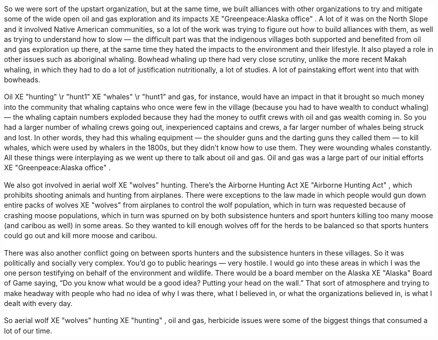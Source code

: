 So we were sort of the upstart organization, but at the same time, we
built alliances with other organizations to try and mitigate some of the
wide open oil and gas exploration and its impacts XE "Greenpeace:Alaska
office" . A lot of it was on the North Slope and it involved Native
American communities, so a lot of the work was trying to figure out how
to build alliances with them, as well as trying to understand how to
slow — the difficult part was that the indigenous villages both
supported and benefited from oil and gas exploration up there, at the
same time they hated the impacts to the environment and their lifestyle.
It also played a role in other issues such as aboriginal whaling.
Bowhead whaling up there had very close scrutiny, unlike the more recent
Makah whaling, in which they had to do a lot of justification
nutritionally, a lot of studies. A lot of painstaking effort went into
that with bowheads.

Oil XE "hunting" \\r "hunt1" XE "whales" \\r "hunt1" and gas, for
instance, would have an impact in that it brought so much money into the
community that whaling captains who once were few in the village
(because you had to have wealth to conduct whaling) — the whaling
captain numbers exploded because they had the money to outfit crews with
oil and gas wealth coming in. So you had a larger number of whaling
crews going out, inexperienced captains and crews, a far larger number
of whales being struck and lost. In other words, they had this whaling
equipment — the shoulder guns and the darting guns they called them — to
kill whales, which were used by whalers in the 1800s, but they didn’t
know how to use them. They were wounding whales constantly. All these
things were interplaying as we went up there to talk about oil and gas.
Oil and gas was a large part of our initial efforts XE
"Greenpeace:Alaska office" .

We also got involved in aerial wolf XE "wolves" hunting. There’s the
Airborne Hunting Act XE "Airborne Hunting Act" , which prohibits
shooting animals and hunting from airplanes. There were exceptions to
the law made in which people would gun down entire packs of wolves XE
"wolves" from airplanes to control the wolf population, which in turn
was requested because of crashing moose populations, which in turn was
spurned on by both subsistence hunters and sport hunters killing too
many moose (and caribou as well) in some areas. So they wanted to kill
enough wolves off for the herds to be balanced so that sports hunters
could go out and kill more moose and caribou.

There was also another conflict going on between sports hunters and the
subsistence hunters in these villages. So it was politically and
socially very complex. You’d go to public hearings — very hostile. I
would go into these areas in which I was the one person testifying on
behalf of the environment and wildlife. There would be a board member on
the Alaska XE "Alaska" Board of Game saying, “Do you know what would be
a good idea? Putting your head on the wall.” That sort of atmosphere and
trying to make headway with people who had no idea of why I was there,
what I believed in, or what the organizations believed in, is what I
dealt with every day.

So aerial wolf XE "wolves" hunting XE "hunting" , oil and gas, herbicide
issues were some of the biggest things that consumed a lot of our time.
